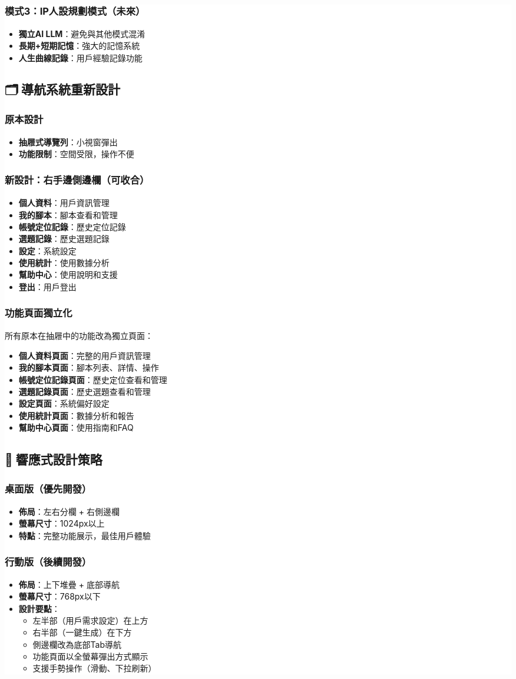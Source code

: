 ### 模式3：IP人設規劃模式（未來）
- **獨立AI LLM**：避免與其他模式混淆
- **長期+短期記憶**：強大的記憶系統
- **人生曲線記錄**：用戶經驗記錄功能

## 🗂️ 導航系統重新設計

### 原本設計
- **抽屜式導覽列**：小視窗彈出
- **功能限制**：空間受限，操作不便

### 新設計：右手邊側邊欄（可收合）
- **個人資料**：用戶資訊管理
- **我的腳本**：腳本查看和管理
- **帳號定位記錄**：歷史定位記錄
- **選題記錄**：歷史選題記錄
- **設定**：系統設定
- **使用統計**：使用數據分析
- **幫助中心**：使用說明和支援
- **登出**：用戶登出

### 功能頁面獨立化
所有原本在抽屜中的功能改為獨立頁面：
- **個人資料頁面**：完整的用戶資訊管理
- **我的腳本頁面**：腳本列表、詳情、操作
- **帳號定位記錄頁面**：歷史定位查看和管理
- **選題記錄頁面**：歷史選題查看和管理
- **設定頁面**：系統偏好設定
- **使用統計頁面**：數據分析和報告
- **幫助中心頁面**：使用指南和FAQ

## 📱 響應式設計策略

### 桌面版（優先開發）
- **佈局**：左右分欄 + 右側邊欄
- **螢幕尺寸**：1024px以上
- **特點**：完整功能展示，最佳用戶體驗

### 行動版（後續開發）
- **佈局**：上下堆疊 + 底部導航
- **螢幕尺寸**：768px以下
- **設計要點**：
  - 左半部（用戶需求設定）在上方
  - 右半部（一鍵生成）在下方
  - 側邊欄改為底部Tab導航
  - 功能頁面以全螢幕彈出方式顯示
  - 支援手勢操作（滑動、下拉刷新）
